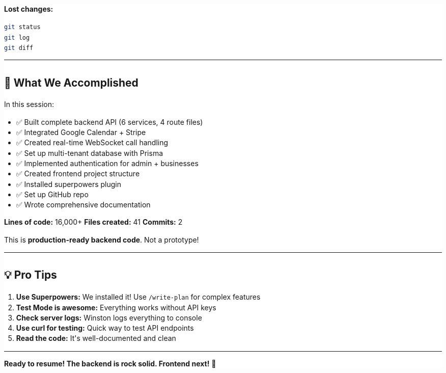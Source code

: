 **Lost changes:**
```bash
git status
git log
git diff
```

---

## 🎉 What We Accomplished

In this session:
- ✅ Built complete backend API (6 services, 4 route files)
- ✅ Integrated Google Calendar + Stripe
- ✅ Created real-time WebSocket call handling
- ✅ Set up multi-tenant database with Prisma
- ✅ Implemented authentication for admin + businesses
- ✅ Created frontend project structure
- ✅ Installed superpowers plugin
- ✅ Set up GitHub repo
- ✅ Wrote comprehensive documentation

**Lines of code:** 16,000+
**Files created:** 41
**Commits:** 2

This is **production-ready backend code**. Not a prototype!

---

## 💡 Pro Tips

1. **Use Superpowers:** We installed it! Use `/write-plan` for complex features
2. **Test Mode is awesome:** Everything works without API keys
3. **Check server logs:** Winston logs everything to console
4. **Use curl for testing:** Quick way to test API endpoints
5. **Read the code:** It's well-documented and clean

---

**Ready to resume! The backend is rock solid. Frontend next!** 🚀
